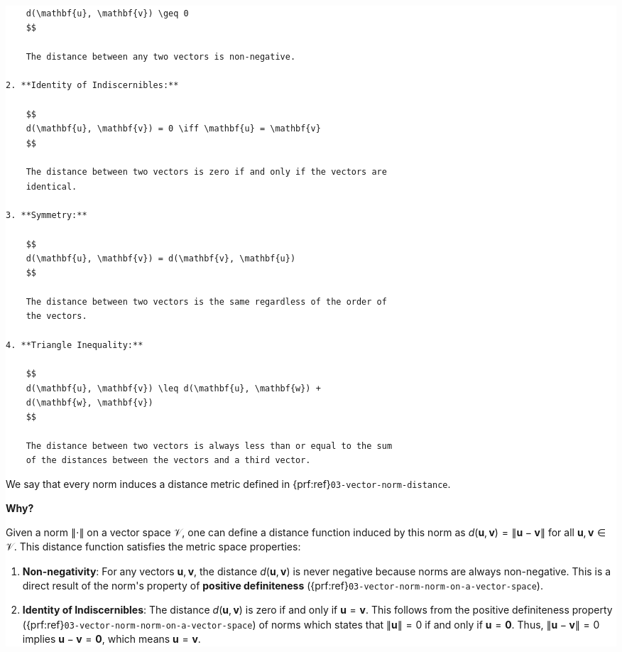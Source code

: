 ````{prf:definition} Distance
    d(\mathbf{u}, \mathbf{v}) \geq 0
    $$

    The distance between any two vectors is non-negative.

2. **Identity of Indiscernibles:**

    $$
    d(\mathbf{u}, \mathbf{v}) = 0 \iff \mathbf{u} = \mathbf{v}
    $$

    The distance between two vectors is zero if and only if the vectors are
    identical.

3. **Symmetry:**

    $$
    d(\mathbf{u}, \mathbf{v}) = d(\mathbf{v}, \mathbf{u})
    $$

    The distance between two vectors is the same regardless of the order of
    the vectors.

4. **Triangle Inequality:**

    $$
    d(\mathbf{u}, \mathbf{v}) \leq d(\mathbf{u}, \mathbf{w}) +
    d(\mathbf{w}, \mathbf{v})
    $$

    The distance between two vectors is always less than or equal to the sum
    of the distances between the vectors and a third vector.
````

We say that every norm induces a distance metric defined in
{prf:ref}`03-vector-norm-distance`.

**Why?**

Given a norm $\|\cdot\|$ on a vector space $\mathcal{V}$, one can define a
distance function induced by this norm as
$d(\mathbf{u}, \mathbf{v})=\|\mathbf{u}-\mathbf{v}\|$ for all
$\mathbf{u}, \mathbf{v} \in \mathcal{V}$. This distance function satisfies the
metric space properties:

1. **Non-negativity**: For any vectors $\mathbf{u}, \mathbf{v}$, the distance
   $d(\mathbf{u}, \mathbf{v})$ is never negative because norms are always
   non-negative. This is a direct result of the norm's property of **positive
   definiteness** ({prf:ref}`03-vector-norm-norm-on-a-vector-space`).

2. **Identity of Indiscernibles**: The distance $d(\mathbf{u}, \mathbf{v})$ is
   zero if and only if $\mathbf{u} = \mathbf{v}$. This follows from the positive
   definiteness property ({prf:ref}`03-vector-norm-norm-on-a-vector-space`) of
   norms which states that $\|\mathbf{u}\| =
   0$ if and only if
   $\mathbf{u} = \mathbf{0}$. Thus, $\|\mathbf{u} -
   \mathbf{v}\| = 0$ implies
   $\mathbf{u} - \mathbf{v} = \mathbf{0}$, which means
   $\mathbf{u} = \mathbf{v}$.
